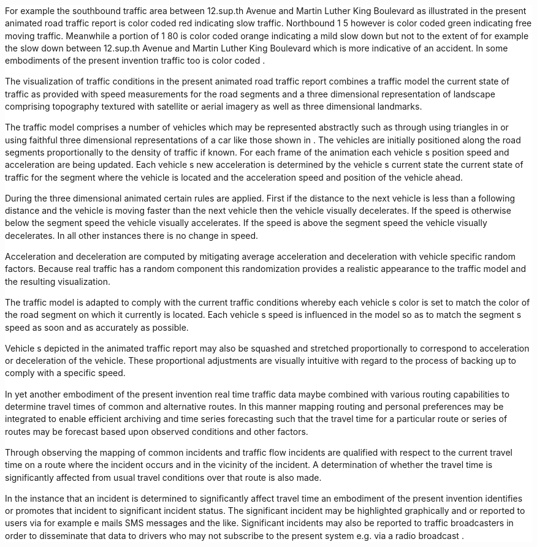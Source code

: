 For example the southbound traffic area between 12.sup.th Avenue and Martin Luther King Boulevard as illustrated in the present animated road traffic report is color coded red indicating slow traffic. Northbound 1 5 however is color coded green indicating free moving traffic. Meanwhile a portion of 1 80 is color coded orange indicating a mild slow down but not to the extent of for example the slow down between 12.sup.th Avenue and Martin Luther King Boulevard which is more indicative of an accident. In some embodiments of the present invention traffic too is color coded .

The visualization of traffic conditions in the present animated road traffic report combines a traffic model the current state of traffic as provided with speed measurements for the road segments and a three dimensional representation of landscape comprising topography textured with satellite or aerial imagery as well as three dimensional landmarks.

The traffic model comprises a number of vehicles which may be represented abstractly such as through using triangles in or using faithful three dimensional representations of a car like those shown in . The vehicles are initially positioned along the road segments proportionally to the density of traffic if known. For each frame of the animation each vehicle s position speed and acceleration are being updated. Each vehicle s new acceleration is determined by the vehicle s current state the current state of traffic for the segment where the vehicle is located and the acceleration speed and position of the vehicle ahead.

During the three dimensional animated certain rules are applied. First if the distance to the next vehicle is less than a following distance and the vehicle is moving faster than the next vehicle then the vehicle visually decelerates. If the speed is otherwise below the segment speed the vehicle visually accelerates. If the speed is above the segment speed the vehicle visually decelerates. In all other instances there is no change in speed.

Acceleration and deceleration are computed by mitigating average acceleration and deceleration with vehicle specific random factors. Because real traffic has a random component this randomization provides a realistic appearance to the traffic model and the resulting visualization.

The traffic model is adapted to comply with the current traffic conditions whereby each vehicle s color is set to match the color of the road segment on which it currently is located. Each vehicle s speed is influenced in the model so as to match the segment s speed as soon and as accurately as possible.

Vehicle s depicted in the animated traffic report may also be squashed and stretched proportionally to correspond to acceleration or deceleration of the vehicle. These proportional adjustments are visually intuitive with regard to the process of backing up to comply with a specific speed.

In yet another embodiment of the present invention real time traffic data maybe combined with various routing capabilities to determine travel times of common and alternative routes. In this manner mapping routing and personal preferences may be integrated to enable efficient archiving and time series forecasting such that the travel time for a particular route or series of routes may be forecast based upon observed conditions and other factors.

Through observing the mapping of common incidents and traffic flow incidents are qualified with respect to the current travel time on a route where the incident occurs and in the vicinity of the incident. A determination of whether the travel time is significantly affected from usual travel conditions over that route is also made.

In the instance that an incident is determined to significantly affect travel time an embodiment of the present invention identifies or promotes that incident to significant incident status. The significant incident may be highlighted graphically and or reported to users via for example e mails SMS messages and the like. Significant incidents may also be reported to traffic broadcasters in order to disseminate that data to drivers who may not subscribe to the present system e.g. via a radio broadcast .
